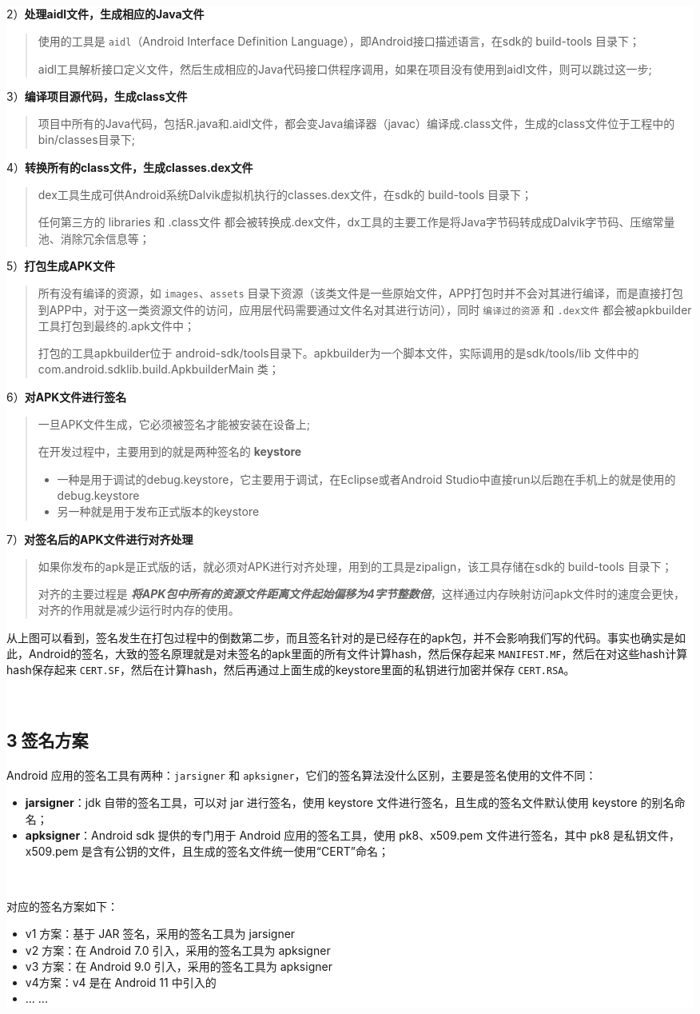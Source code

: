 2）**处理aidl文件，生成相应的Java文件** 

> 使用的工具是 `aidl`（Android Interface Definition Language），即Android接口描述语言，在sdk的 build-tools 目录下；
>
> aidl工具解析接口定义文件，然后生成相应的Java代码接口供程序调用，如果在项目没有使用到aidl文件，则可以跳过这一步;

3）**编译项目源代码，生成class文件** 

> 项目中所有的Java代码，包括R.java和.aidl文件，都会变Java编译器（javac）编译成.class文件，生成的class文件位于工程中的bin/classes目录下;

4）**转换所有的class文件，生成classes.dex文件** 

> dex工具生成可供Android系统Dalvik虚拟机执行的classes.dex文件，在sdk的 build-tools 目录下；
>
> 任何第三方的 libraries 和 .class文件 都会被转换成.dex文件，dx工具的主要工作是将Java字节码转成成Dalvik字节码、压缩常量池、消除冗余信息等；

5）**打包生成APK文件** 

> 所有没有编译的资源，如 `images`、`assets` 目录下资源（该类文件是一些原始文件，APP打包时并不会对其进行编译，而是直接打包到APP中，对于这一类资源文件的访问，应用层代码需要通过文件名对其进行访问），同时 `编译过的资源` 和 `.dex文件` 都会被apkbuilder工具打包到最终的.apk文件中；
>
> 打包的工具apkbuilder位于 android-sdk/tools目录下。apkbuilder为一个脚本文件，实际调用的是sdk/tools/lib 文件中的 com.android.sdklib.build.ApkbuilderMain 类；

6）**对APK文件进行签名** 

> 一旦APK文件生成，它必须被签名才能被安装在设备上;
>
> 在开发过程中，主要用到的就是两种签名的 **keystore**
>
> * 一种是用于调试的debug.keystore，它主要用于调试，在Eclipse或者Android Studio中直接run以后跑在手机上的就是使用的debug.keystore
> * 另一种就是用于发布正式版本的keystore

7）**对签名后的APK文件进行对齐处理** 

> 如果你发布的apk是正式版的话，就必须对APK进行对齐处理，用到的工具是zipalign，该工具存储在sdk的 build-tools 目录下；
>
> 对齐的主要过程是 ***将APK包中所有的资源文件距离文件起始偏移为4字节整数倍***，这样通过内存映射访问apk文件时的速度会更快，对齐的作用就是减少运行时内存的使用。

从上图可以看到，签名发生在打包过程中的倒数第二步，而且签名针对的是已经存在的apk包，并不会影响我们写的代码。事实也确实是如此，Android的签名，大致的签名原理就是对未签名的apk里面的所有文件计算hash，然后保存起来 `MANIFEST.MF`，然后在对这些hash计算hash保存起来 `CERT.SF`，然后在计算hash，然后再通过上面生成的keystore里面的私钥进行加密并保存 `CERT.RSA`。

​      

## 3 签名方案

Android 应用的签名工具有两种：`jarsigner` 和 `apksigner`，它们的签名算法没什么区别，主要是签名使用的文件不同：

* **jarsigner**：jdk 自带的签名工具，可以对 jar 进行签名，使用 keystore 文件进行签名，且生成的签名文件默认使用 keystore 的别名命名；
* **apksigner**：Android sdk 提供的专门用于 Android 应用的签名工具，使用 pk8、x509.pem 文件进行签名，其中 pk8 是私钥文件，x509.pem 是含有公钥的文件，且生成的签名文件统一使用“CERT”命名；

​     

对应的签名方案如下：

* v1 方案：基于 JAR 签名，采用的签名工具为 jarsigner
* v2 方案：在 Android 7.0 引入，采用的签名工具为 apksigner
* v3 方案：在 Android 9.0 引入，采用的签名工具为 apksigner
* v4方案：v4 是在 Android 11 中引入的
* ... ...
